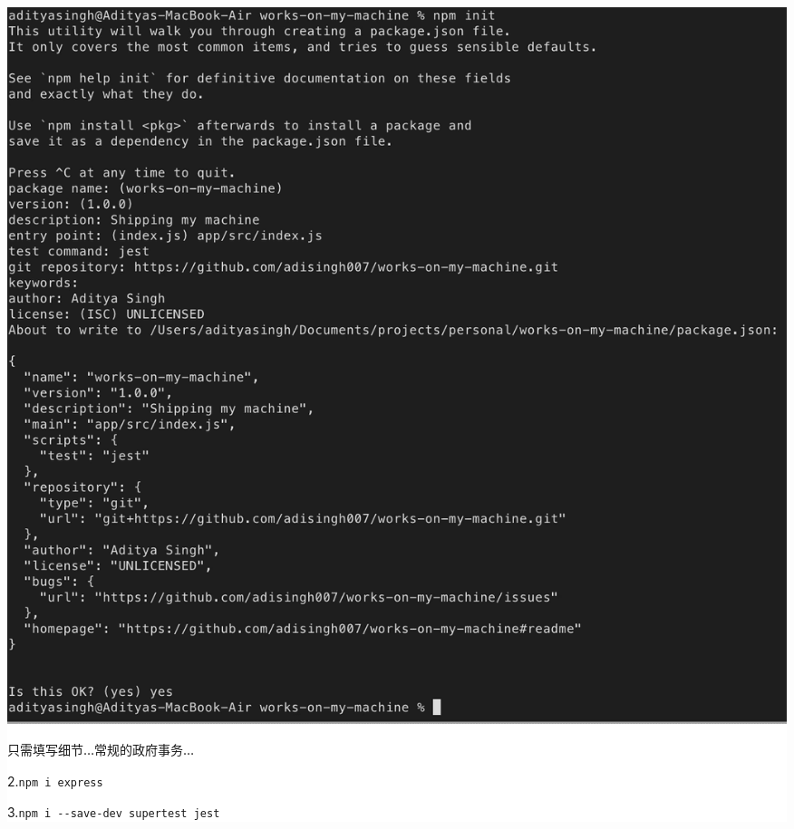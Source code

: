 ![](img/3d5987fa781a31f5af66f61a0e09010e.png)

只需填写细节…常规的政府事务…

2.`npm i express`

3.`npm i --save-dev supertest jest`
